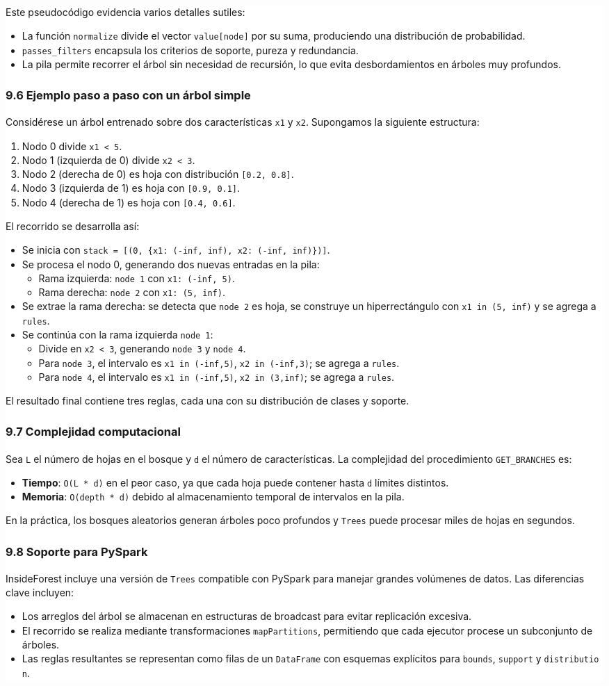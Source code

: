 Este pseudocódigo evidencia varios detalles sutiles:

- La función `normalize` divide el vector `value[node]` por su suma, produciendo una distribución de probabilidad.
- `passes_filters` encapsula los criterios de soporte, pureza y redundancia.
- La pila permite recorrer el árbol sin necesidad de recursión, lo que evita desbordamientos en árboles muy profundos.

### 9.6 Ejemplo paso a paso con un árbol simple

Considérese un árbol entrenado sobre dos características `x1` y `x2`. Supongamos la siguiente estructura:

1. Nodo 0 divide `x1 < 5`.
2. Nodo 1 (izquierda de 0) divide `x2 < 3`.
3. Nodo 2 (derecha de 0) es hoja con distribución `[0.2, 0.8]`.
4. Nodo 3 (izquierda de 1) es hoja con `[0.9, 0.1]`.
5. Nodo 4 (derecha de 1) es hoja con `[0.4, 0.6]`.

El recorrido se desarrolla así:

- Se inicia con `stack = [(0, {x1: (-inf, inf), x2: (-inf, inf)})]`.
- Se procesa el nodo 0, generando dos nuevas entradas en la pila:
  - Rama izquierda: `node 1` con `x1: (-inf, 5)`.
  - Rama derecha: `node 2` con `x1: (5, inf)`.
- Se extrae la rama derecha: se detecta que `node 2` es hoja, se construye un hiperrectángulo con `x1 in (5, inf)` y se agrega a `rules`.
- Se continúa con la rama izquierda `node 1`:
  - Divide en `x2 < 3`, generando `node 3` y `node 4`.
  - Para `node 3`, el intervalo es `x1 in (-inf,5)`, `x2 in (-inf,3)`; se agrega a `rules`.
  - Para `node 4`, el intervalo es `x1 in (-inf,5)`, `x2 in (3,inf)`; se agrega a `rules`.

El resultado final contiene tres reglas, cada una con su distribución de clases y soporte.

### 9.7 Complejidad computacional

Sea `L` el número de hojas en el bosque y `d` el número de características. La complejidad del procedimiento `GET_BRANCHES` es:

- **Tiempo**: `O(L * d)` en el peor caso, ya que cada hoja puede contener hasta `d` límites distintos.
- **Memoria**: `O(depth * d)` debido al almacenamiento temporal de intervalos en la pila.

En la práctica, los bosques aleatorios generan árboles poco profundos y `Trees` puede procesar miles de hojas en segundos.

### 9.8 Soporte para PySpark

InsideForest incluye una versión de `Trees` compatible con PySpark para manejar grandes volúmenes de datos. Las diferencias clave incluyen:

- Los arreglos del árbol se almacenan en estructuras de broadcast para evitar replicación excesiva.
- El recorrido se realiza mediante transformaciones `mapPartitions`, permitiendo que cada ejecutor procese un subconjunto de árboles.
- Las reglas resultantes se representan como filas de un `DataFrame` con esquemas explícitos para `bounds`, `support` y `distribution`.
